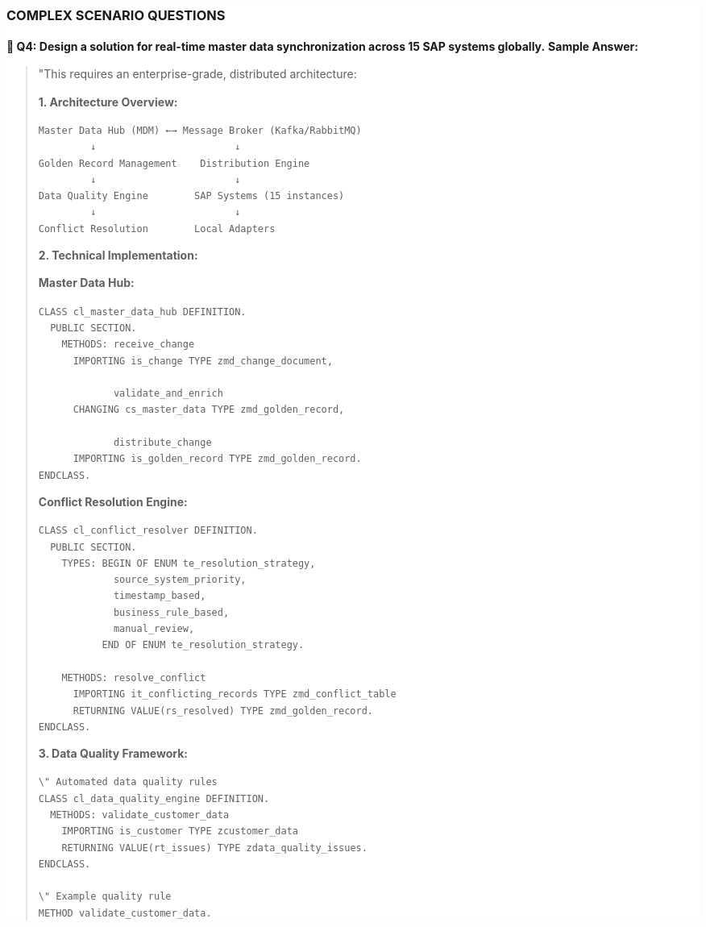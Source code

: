 ### **COMPLEX SCENARIO QUESTIONS**

**🎯 Q4: Design a solution for real-time master data synchronization across 15 SAP systems globally.**
**Sample Answer:**
> "This requires an enterprise-grade, distributed architecture:
> 
> **1. Architecture Overview:**
> ```
> Master Data Hub (MDM) ←→ Message Broker (Kafka/RabbitMQ)
>          ↓                        ↓
> Golden Record Management    Distribution Engine
>          ↓                        ↓
> Data Quality Engine        SAP Systems (15 instances)
>          ↓                        ↓
> Conflict Resolution        Local Adapters
> ```
> 
> **2. Technical Implementation:**
> 
> **Master Data Hub:**
> ```abap
> CLASS cl_master_data_hub DEFINITION.
>   PUBLIC SECTION.
>     METHODS: receive_change
>       IMPORTING is_change TYPE zmd_change_document,
>       
>              validate_and_enrich
>       CHANGING cs_master_data TYPE zmd_golden_record,
>       
>              distribute_change
>       IMPORTING is_golden_record TYPE zmd_golden_record.
> ENDCLASS.
> ```
> 
> **Conflict Resolution Engine:**
> ```abap
> CLASS cl_conflict_resolver DEFINITION.
>   PUBLIC SECTION.
>     TYPES: BEGIN OF ENUM te_resolution_strategy,
>              source_system_priority,
>              timestamp_based,
>              business_rule_based,
>              manual_review,
>            END OF ENUM te_resolution_strategy.
>     
>     METHODS: resolve_conflict
>       IMPORTING it_conflicting_records TYPE zmd_conflict_table
>       RETURNING VALUE(rs_resolved) TYPE zmd_golden_record.
> ENDCLASS.
> ```
> 
> **3. Data Quality Framework:**
> ```abap
> \" Automated data quality rules
> CLASS cl_data_quality_engine DEFINITION.
>   METHODS: validate_customer_data
>     IMPORTING is_customer TYPE zcustomer_data
>     RETURNING VALUE(rt_issues) TYPE zdata_quality_issues.
> ENDCLASS.
> 
> \" Example quality rule
> METHOD validate_customer_data.